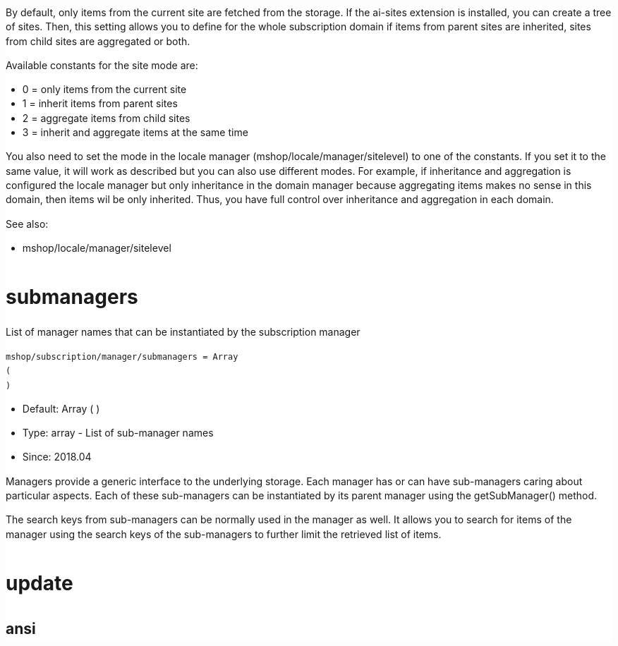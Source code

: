 By default, only items from the current site are fetched from the
storage. If the ai-sites extension is installed, you can create a
tree of sites. Then, this setting allows you to define for the
whole subscription domain if items from parent sites are inherited,
sites from child sites are aggregated or both.

Available constants for the site mode are:
* 0 = only items from the current site
* 1 = inherit items from parent sites
* 2 = aggregate items from child sites
* 3 = inherit and aggregate items at the same time

You also need to set the mode in the locale manager
(mshop/locale/manager/sitelevel) to one of the constants.
If you set it to the same value, it will work as described but you
can also use different modes. For example, if inheritance and
aggregation is configured the locale manager but only inheritance
in the domain manager because aggregating items makes no sense in
this domain, then items wil be only inherited. Thus, you have full
control over inheritance and aggregation in each domain.

See also:

* mshop/locale/manager/sitelevel

# submanagers

List of manager names that can be instantiated by the subscription manager

```
mshop/subscription/manager/submanagers = Array
(
)
```

* Default: Array
(
)

* Type: array - List of sub-manager names
* Since: 2018.04

Managers provide a generic interface to the underlying storage.
Each manager has or can have sub-managers caring about particular
aspects. Each of these sub-managers can be instantiated by its
parent manager using the getSubManager() method.

The search keys from sub-managers can be normally used in the
manager as well. It allows you to search for items of the manager
using the search keys of the sub-managers to further limit the
retrieved list of items.


# update
## ansi
